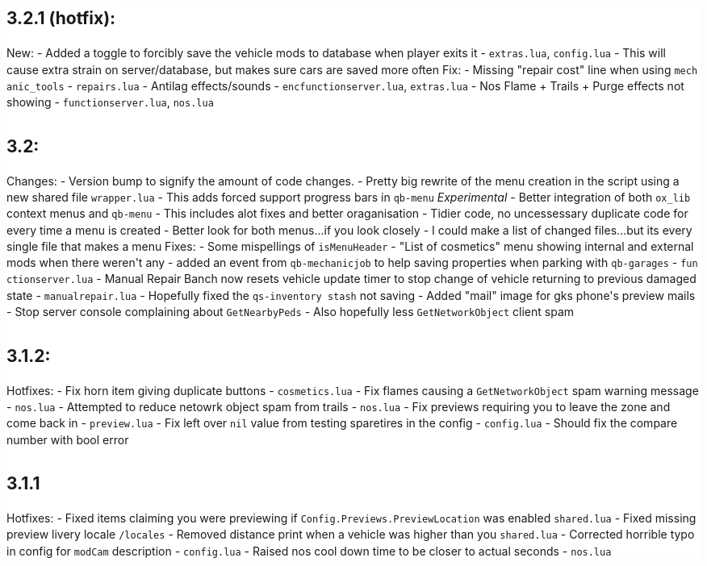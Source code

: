 
## 3.2.1 (hotfix):
New:
    - Added a toggle to forcibly save the vehicle mods to database when player exits it - `extras.lua`, `config.lua`
        - This will cause extra strain on server/database, but makes sure cars are saved more often
Fix:
    - Missing "repair cost" line when using `mechanic_tools` - `repairs.lua`
    - Antilag effects/sounds - `encfunctionserver.lua`, `extras.lua`
    - Nos Flame + Trails + Purge effects not showing - `functionserver.lua`, `nos.lua`

## 3.2:
Changes:
    - Version bump to signify the amount of code changes.
    - Pretty big rewrite of the menu creation in the script using a new shared file `wrapper.lua`
    - This adds forced support progress bars in `qb-menu` *Experimental*
    - Better integration of both `ox_lib` context menus and `qb-menu`
    - This includes alot fixes and better oraganisation
    - Tidier code, no uncessessary duplicate code for every time a menu is created
    - Better look for both menus...if you look closely
    - I could make a list of changed files...but its every single file that makes a menu
Fixes:
    - Some mispellings of `isMenuHeader`
    - "List of cosmetics" menu showing internal and external mods when there weren't any
    - added an event from `qb-mechanicjob` to help saving properties when parking with `qb-garages` - `functionserver.lua`
    - Manual Repair Banch now resets vehicle update timer to stop change of vehicle returning to previous damaged state - `manualrepair.lua`
    - Hopefully fixed the `qs-inventory stash` not saving
    - Added "mail" image for gks phone's preview mails
    - Stop server console complaining about `GetNearbyPeds`
        - Also hopefully less `GetNetworkObject` client spam
## 3.1.2:
Hotfixes:
    - Fix horn item giving duplicate buttons - `cosmetics.lua`
    - Fix flames causing a `GetNetworkObject` spam warning message - `nos.lua`
    - Attempted to reduce netowrk object spam from trails - `nos.lua`
    - Fix previews requiring you to leave the zone and come back in - `preview.lua`
    - Fix left over `nil` value from testing sparetires in the config - `config.lua`
        - Should fix the compare number with bool error

## 3.1.1
Hotfixes:
    - Fixed items claiming you were previewing if `Config.Previews.PreviewLocation` was enabled `shared.lua`
    - Fixed missing preview livery locale `/locales`
    - Removed distance print when a vehicle was higher than you `shared.lua`
    - Corrected horrible typo in config for `modCam` description - `config.lua`
    - Raised nos cool down time to be closer to actual seconds - `nos.lua`

